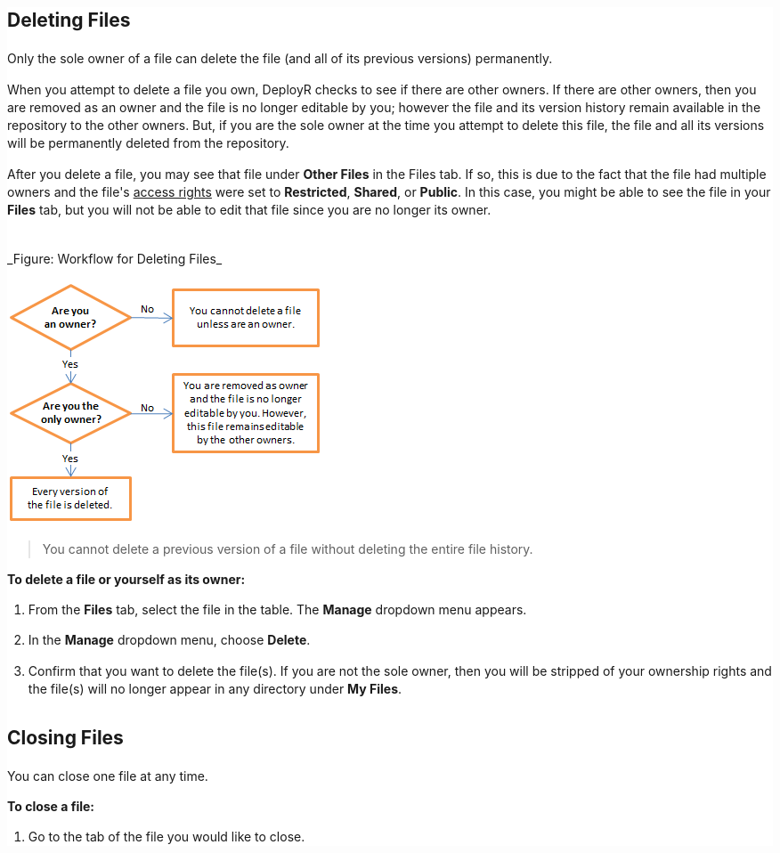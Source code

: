## Deleting Files

Only the sole owner of a file can delete the file (and all of its previous versions) permanently.

When you attempt to delete a file you own, DeployR checks to see if there are other owners. If there are other owners, then you are removed as an owner and the file is no longer editable by you; however the file and its version history remain available in the repository to the other owners. But, if you are the sole owner at the time you attempt to delete this file, the file and all its versions will be permanently deleted from the repository.

After you delete a file, you may see that file under **Other Files** in the Files tab. If so, this is due to the fact that the file had multiple owners and the file's [access rights](https://deployr.revolutionanalytics.com/documents/help/repo-man/Content/e-file-properties.htm#AccessRights) were set to **Restricted**, **Shared**, or **Public**. In this case, you might be able to see the file in your **Files** tab, but you will not be able to edit that file since you are no longer its owner.

<br/>
_Figure: Workflow for Deleting Files_

![](media/deployr-repository-manager-files/workflowdeletefile.png)  

>You cannot delete a previous version of a file without deleting the entire file history.

**To delete a file or yourself as its owner:**

1. From the **Files** tab, select the file in the table. The **Manage** dropdown menu appears.

1. In the **Manage** dropdown menu, choose **Delete**.

1. Confirm that you want to delete the file(s). If you are not the sole owner, then you will be stripped of your ownership rights and the file(s) will no longer appear in any directory under **My Files**.

## Closing Files

You can close one file at any time.

**To close a file:**

1. Go to the tab of the file you would like to close.
